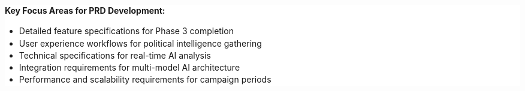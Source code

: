 **Key Focus Areas for PRD Development:**
- Detailed feature specifications for Phase 3 completion
- User experience workflows for political intelligence gathering
- Technical specifications for real-time AI analysis
- Integration requirements for multi-model AI architecture
- Performance and scalability requirements for campaign periods